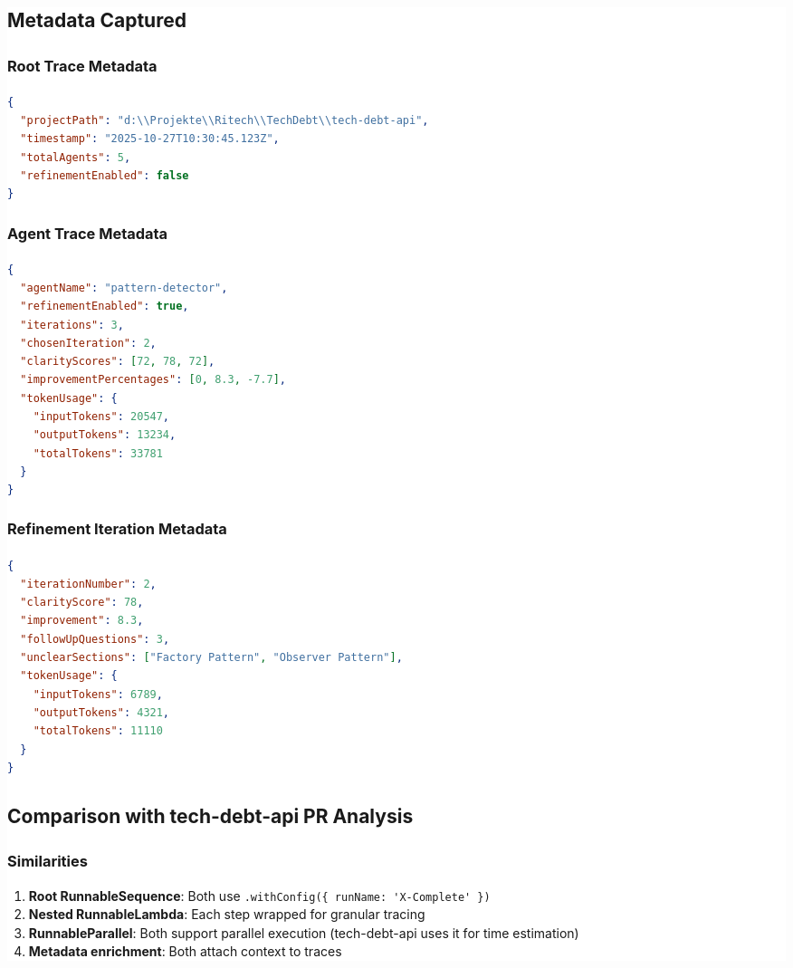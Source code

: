 ## Metadata Captured

### Root Trace Metadata
```json
{
  "projectPath": "d:\\Projekte\\Ritech\\TechDebt\\tech-debt-api",
  "timestamp": "2025-10-27T10:30:45.123Z",
  "totalAgents": 5,
  "refinementEnabled": false
}
```

### Agent Trace Metadata
```json
{
  "agentName": "pattern-detector",
  "refinementEnabled": true,
  "iterations": 3,
  "chosenIteration": 2,
  "clarityScores": [72, 78, 72],
  "improvementPercentages": [0, 8.3, -7.7],
  "tokenUsage": {
    "inputTokens": 20547,
    "outputTokens": 13234,
    "totalTokens": 33781
  }
}
```

### Refinement Iteration Metadata
```json
{
  "iterationNumber": 2,
  "clarityScore": 78,
  "improvement": 8.3,
  "followUpQuestions": 3,
  "unclearSections": ["Factory Pattern", "Observer Pattern"],
  "tokenUsage": {
    "inputTokens": 6789,
    "outputTokens": 4321,
    "totalTokens": 11110
  }
}
```

## Comparison with tech-debt-api PR Analysis

### Similarities
1. **Root RunnableSequence**: Both use `.withConfig({ runName: 'X-Complete' })`
2. **Nested RunnableLambda**: Each step wrapped for granular tracing
3. **RunnableParallel**: Both support parallel execution (tech-debt-api uses it for time estimation)
4. **Metadata enrichment**: Both attach context to traces
